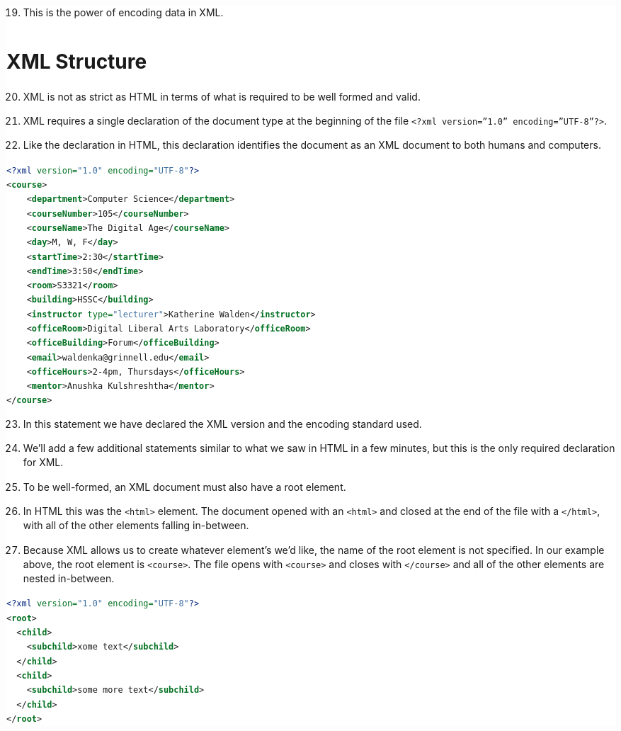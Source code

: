 19. This is the power of encoding data in XML.

# XML Structure

20. XML is not as strict as HTML in terms of what is required to be well formed and valid. 

21. XML requires a single declaration of the document type at the beginning of the file `<?xml version=”1.0” encoding=”UTF-8”?>`. 

22. Like the declaration in HTML, this declaration identifies the document as an XML document to both humans and computers.

```XML
<?xml version="1.0" encoding="UTF-8"?>
<course>
	<department>Computer Science</department>
	<courseNumber>105</courseNumber>
	<courseName>The Digital Age</courseName>
	<day>M, W, F</day>
	<startTime>2:30</startTime>
	<endTime>3:50</endTime>
	<room>S3321</room>
	<building>HSSC</building>
	<instructor type="lecturer">Katherine Walden</instructor>
	<officeRoom>Digital Liberal Arts Laboratory</officeRoom>
	<officeBuilding>Forum</officeBuilding>
	<email>waldenka@grinnell.edu</email>
	<officeHours>2-4pm, Thursdays</officeHours>
	<mentor>Anushka Kulshreshtha</mentor>
</course>
```

23. In this statement we have declared the XML version and the encoding standard used. 

24. We’ll add a few additional statements similar to what we saw in HTML in a few minutes, but this is the only required declaration for XML.

25. To be well-formed, an XML document must also have a root element. 

26. In HTML this was the `<html>` element. The document opened with an `<html>` and closed at the end of the file with a
`</html>`, with all of the other elements falling in-between. 

27. Because XML allows us to create whatever element’s we’d like, the name of the root element is not specified. In our example above, the root element is `<course>`. The file opens with `<course>` and closes with `</course>` and all of the other elements are nested in-between.

```XML
<?xml version="1.0" encoding="UTF-8"?>
<root>
  <child>
    <subchild>xome text</subchild>
  </child>
  <child>
    <subchild>some more text</subchild>
  </child>
</root>
```
